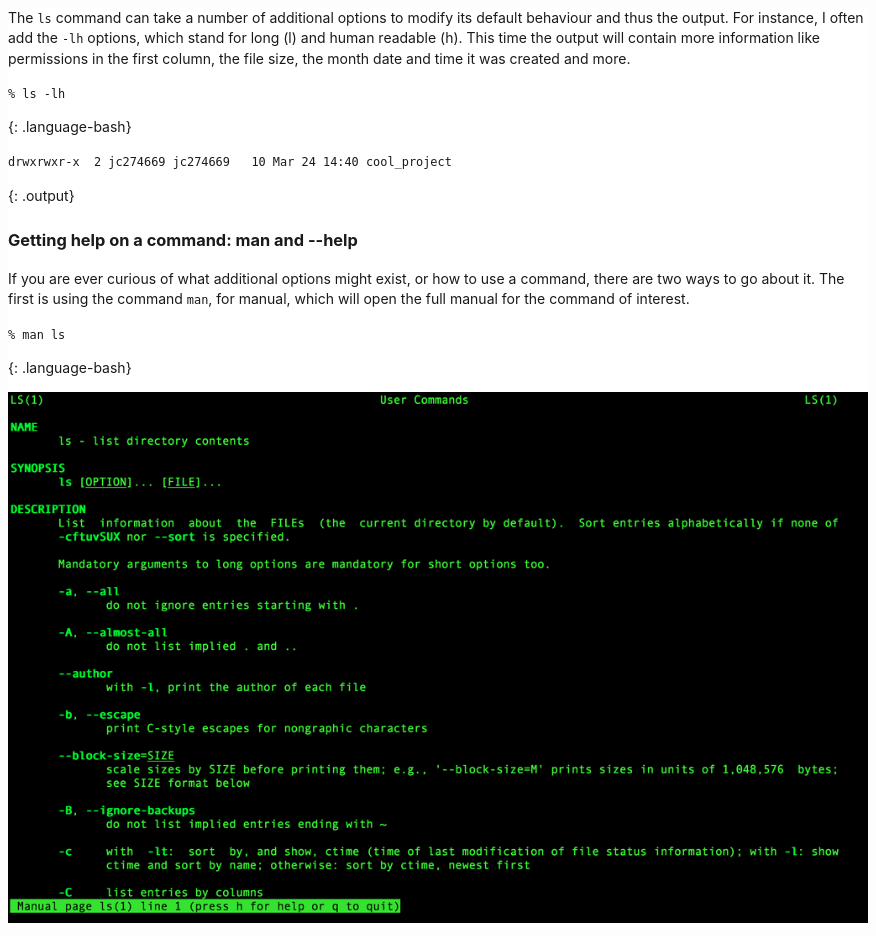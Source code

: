 
The `ls` command can take a number of additional options to modify its default behaviour and thus the output. For instance, I often add the `-lh` options, which stand for long (l) and human readable (h). This time the output will contain more information like permissions in the first column, the file size, the month date and time it was created and more.

~~~
% ls -lh
~~~
{: .language-bash}
~~~
drwxrwxr-x  2 jc274669 jc274669   10 Mar 24 14:40 cool_project
~~~
{: .output}


### Getting help on a command: man and --help
If you are ever curious of what additional options might exist, or how to use a command, there are two ways to go about it. The first is using the command `man`, for manual, which will open the full manual for the command of interest.

~~~
% man ls
~~~
{: .language-bash}


![Fig. 1: Result of running man command for the ls command](/assets/images/HPC_ManLS.png)
